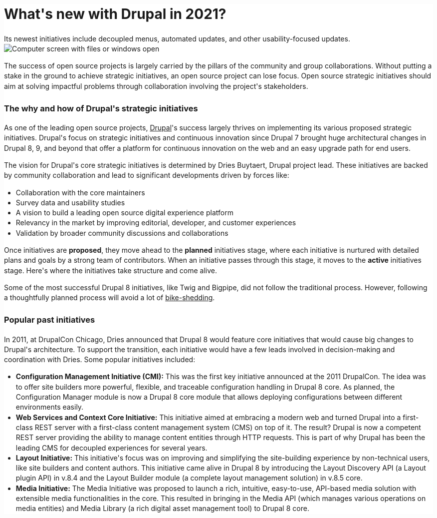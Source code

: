 [#]: subject: (What's new with Drupal in 2021?)
[#]: via: (https://opensource.com/article/21/4/drupal-updates)
[#]: author: (Shefali Shetty https://opensource.com/users/shefalishetty)
[#]: collector: (lujun9972)
[#]: translator: ( )
[#]: reviewer: ( )
[#]: publisher: ( )
[#]: url: ( )

What's new with Drupal in 2021?
======
Its newest initiatives include decoupled menus, automated updates, and
other usability-focused updates.
![Computer screen with files or windows open][1]

The success of open source projects is largely carried by the pillars of the community and group collaborations. Without putting a stake in the ground to achieve strategic initiatives, an open source project can lose focus. Open source strategic initiatives should aim at solving impactful problems through collaboration involving the project's stakeholders.

### The why and how of Drupal's strategic initiatives

As one of the leading open source projects, [Drupal][2]'s success largely thrives on implementing its various proposed strategic initiatives. Drupal's focus on strategic initiatives and continuous innovation since Drupal 7 brought huge architectural changes in Drupal 8, 9, and beyond that offer a platform for continuous innovation on the web and an easy upgrade path for end users.

The vision for Drupal's core strategic initiatives is determined by Dries Buytaert, Drupal project lead. These initiatives are backed by community collaboration and lead to significant developments driven by forces like:

  * Collaboration with the core maintainers
  * Survey data and usability studies
  * A vision to build a leading open source digital experience platform
  * Relevancy in the market by improving editorial, developer, and customer experiences
  * Validation by broader community discussions and collaborations



Once initiatives are **proposed**, they move ahead to the **planned** initiatives stage, where each initiative is nurtured with detailed plans and goals by a strong team of contributors. When an initiative passes through this stage, it moves to the **active** initiatives stage. Here's where the initiatives take structure and come alive.

Some of the most successful Drupal 8 initiatives, like Twig and Bigpipe, did not follow the traditional process. However, following a thoughtfully planned process will avoid a lot of [bike-shedding][3].

### Popular past initiatives

In 2011, at DrupalCon Chicago, Dries announced that Drupal 8 would feature core initiatives that would cause big changes to Drupal's architecture. To support the transition, each initiative would have a few leads involved in decision-making and coordination with Dries. Some popular initiatives included:

  * **Configuration Management Initiative (CMI):** This was the first key initiative announced at the 2011 DrupalCon. The idea was to offer site builders more powerful, flexible, and traceable configuration handling in Drupal 8 core. As planned, the Configuration Manager module is now a Drupal 8 core module that allows deploying configurations between different environments easily.
  * **Web Services and Context Core Initiative:** This initiative aimed at embracing a modern web and turned Drupal into a first-class REST server with a first-class content management system (CMS) on top of it. The result? Drupal is now a competent REST server providing the ability to manage content entities through HTTP requests. This is part of why Drupal has been the leading CMS for decoupled experiences for several years.
  * **Layout Initiative:** This initiative's focus was on improving and simplifying the site-building experience by non-technical users, like site builders and content authors. This initiative came alive in Drupal 8 by introducing the Layout Discovery API (a Layout plugin API) in v.8.4 and the Layout Builder module (a complete layout management solution) in v.8.5 core.
  * **Media Initiative:** The Media Initiative was proposed to launch a rich, intuitive, easy-to-use, API-based media solution with extensible media functionalities in the core. This resulted in bringing in the Media API (which manages various operations on media entities) and Media Library (a rich digital asset management tool) to Drupal 8 core.

[a]: https://opensource.com/users/shefalishetty
[b]: https://github.com/lujun9972
[1]: https://opensource.com/sites/default/files/styles/image-full-size/public/lead-images/browser_screen_windows_files.png?itok=kLTeQUbY (Computer screen with files or windows open)
[2]: https://www.drupal.org/
[3]: https://en.wikipedia.org/wiki/Law_of_triviality
[4]: https://events.drupal.org/global2020/program/driesnote
[5]: https://events.drupal.org/northamerica2021/decoupled-menus-day
[6]: https://opensource.com/sites/default/files/uploads/cms_preferences.png (CMS users' preferences)
[7]: https://youtu.be/RIeRpLgI1mM
[8]: https://events.drupal.org/northamerica2021/easy-out-box-day
[9]: http://drupal.org/project/automatic_updates/
[10]: https://events.drupal.org/northamerica2021/automatic-updates-day
[11]: https://opensource.com/sites/default/files/uploads/cms_releasecycles.png (CMS Release Cycles)
[12]: https://events.drupal.org/northamerica2021/drupal-10-readiness-day
[13]: https://events.drupal.org/northamerica2021?utm_source=replyio&utm_medium=email&utm_campaign=DCNA2021-20210318
[14]: https://www.drupal.org/association